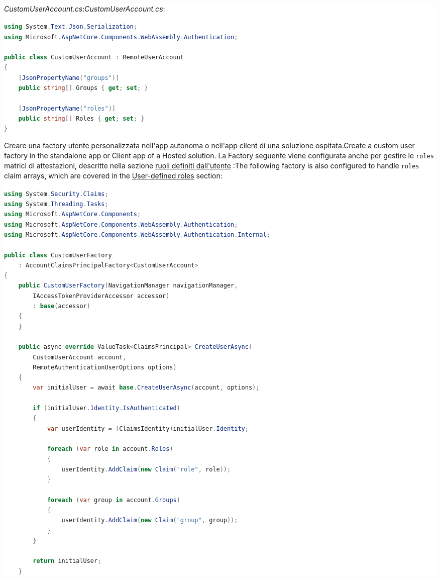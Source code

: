 <span data-ttu-id="8d45a-126">*CustomUserAccount.cs*:</span><span class="sxs-lookup"><span data-stu-id="8d45a-126">*CustomUserAccount.cs*:</span></span>

```csharp
using System.Text.Json.Serialization;
using Microsoft.AspNetCore.Components.WebAssembly.Authentication;

public class CustomUserAccount : RemoteUserAccount
{
    [JsonPropertyName("groups")]
    public string[] Groups { get; set; }

    [JsonPropertyName("roles")]
    public string[] Roles { get; set; }
}
```

<span data-ttu-id="8d45a-127">Creare una factory utente personalizzata nell'app autonoma o nell'app client di una soluzione ospitata.</span><span class="sxs-lookup"><span data-stu-id="8d45a-127">Create a custom user factory in the standalone app or Client app of a Hosted solution.</span></span> <span data-ttu-id="8d45a-128">La Factory seguente viene configurata anche per gestire le `roles` matrici di attestazioni, descritte nella sezione [ruoli definiti dall'utente](#user-defined-roles) :</span><span class="sxs-lookup"><span data-stu-id="8d45a-128">The following factory is also configured to handle `roles` claim arrays, which are covered in the [User-defined roles](#user-defined-roles) section:</span></span>

```csharp
using System.Security.Claims;
using System.Threading.Tasks;
using Microsoft.AspNetCore.Components;
using Microsoft.AspNetCore.Components.WebAssembly.Authentication;
using Microsoft.AspNetCore.Components.WebAssembly.Authentication.Internal;

public class CustomUserFactory
    : AccountClaimsPrincipalFactory<CustomUserAccount>
{
    public CustomUserFactory(NavigationManager navigationManager,
        IAccessTokenProviderAccessor accessor)
        : base(accessor)
    {
    }

    public async override ValueTask<ClaimsPrincipal> CreateUserAsync(
        CustomUserAccount account,
        RemoteAuthenticationUserOptions options)
    {
        var initialUser = await base.CreateUserAsync(account, options);

        if (initialUser.Identity.IsAuthenticated)
        {
            var userIdentity = (ClaimsIdentity)initialUser.Identity;

            foreach (var role in account.Roles)
            {
                userIdentity.AddClaim(new Claim("role", role));
            }

            foreach (var group in account.Groups)
            {
                userIdentity.AddClaim(new Claim("group", group));
            }
        }

        return initialUser;
    }
```